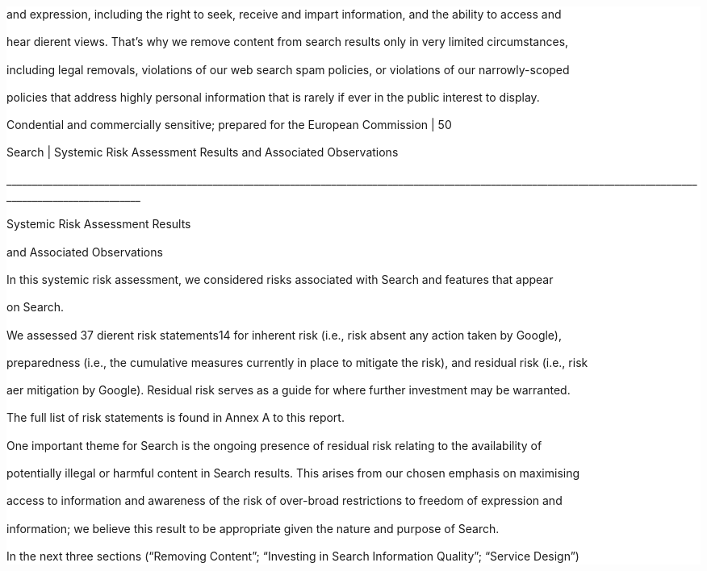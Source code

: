 and expression, including the right to seek, receive and impart information, and the ability to access and

hear di erent views. That’s why we remove content from search results only in very limited circumstances,

including legal removals, violations of our web search spam policies, or violations of our narrowly-scoped

policies that address highly personal information that is rarely if ever in the public interest to display.



Con dential and commercially sensitive; prepared for the European Commission | 50

Search | Systemic Risk Assessment Results and Associated Observations



\________________________________________________________________________________________________________________________________________________________________



Systemic Risk Assessment Results

and Associated Observations



In this systemic risk assessment, we considered risks associated with Search and features that appear

on Search.



We assessed 37 di erent risk statements14 for inherent risk (i.e., risk absent any action taken by Google),

preparedness (i.e., the cumulative measures currently in place to mitigate the risk), and residual risk (i.e., risk

a er mitigation by Google). Residual risk serves as a guide for where further investment may be warranted.

The full list of risk statements is found in Annex A to this report.



One important theme for Search is the ongoing presence of residual risk relating to the availability of

potentially illegal or harmful content in Search results. This arises from our chosen emphasis on maximising

access to information and awareness of the risk of over-broad restrictions to freedom of expression and

information; we believe this result to be appropriate given the nature and purpose of Search.



In the next three sections (“Removing Content”; “Investing in Search Information Quality”; “Service Design”)
